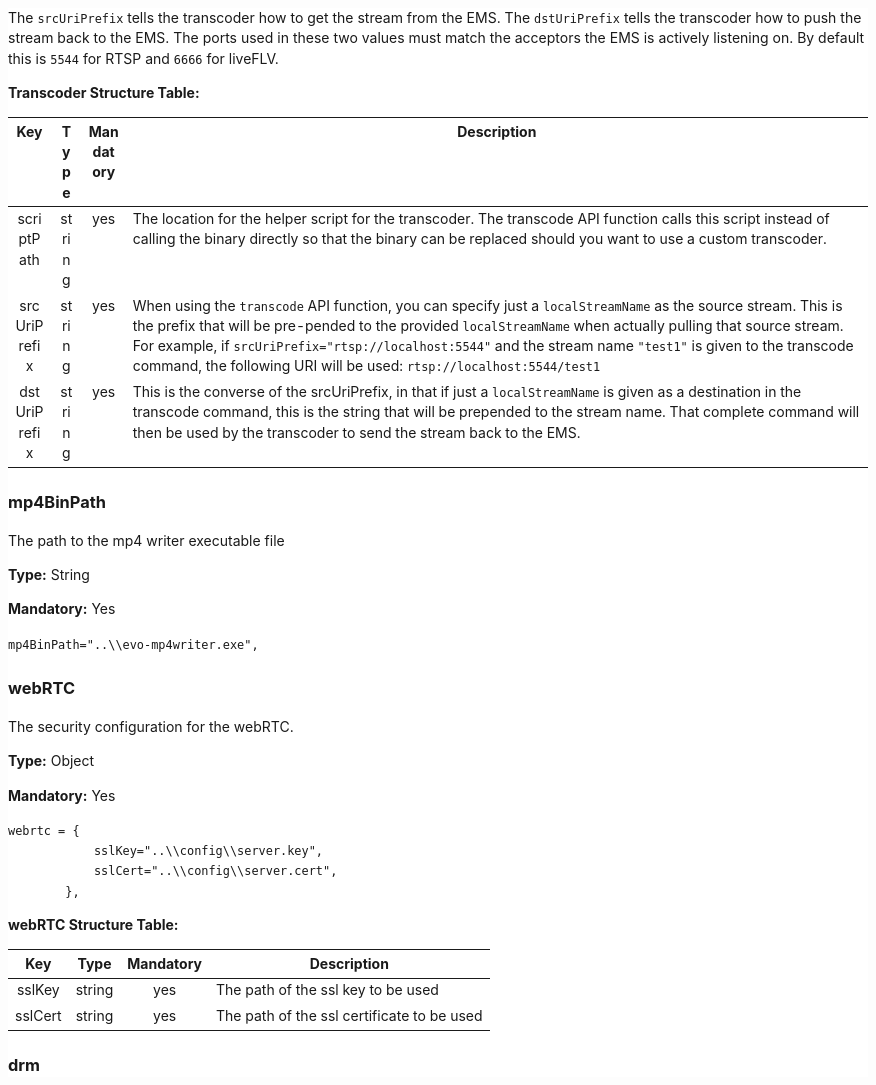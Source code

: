 The `srcUriPrefix` tells the transcoder how to get the stream from the EMS. The `dstUriPrefix` tells the transcoder how to push the stream back to the EMS. The ports used in these two values must match the acceptors the EMS is actively listening on. By default this is `5544` for RTSP and `6666` for liveFLV.



**Transcoder Structure Table:**

|     Key      |  Type  | Mandatory | Description                              |
| :----------: | :----: | :-------: | ---------------------------------------- |
|  scriptPath  | string |    yes    | The location for the helper script for the transcoder. The transcode API function calls this script instead of calling the binary directly so that the binary can be replaced should you want to use a custom transcoder. |
| srcUriPrefix | string |    yes    | When using the `transcode` API function, you can specify just a `localStreamName` as the source stream. This is the prefix that will be pre-pended to the provided `localStreamName` when actually pulling that source stream. For example, if `srcUriPrefix="rtsp://localhost:5544"` and the stream name `"test1"` is given to the transcode command, the following URI will be used: `rtsp://localhost:5544/test1` |
| dstUriPrefix | string |    yes    | This is the converse of the srcUriPrefix, in that if just a `localStreamName` is given as a destination in the transcode command, this is the string that will be prepended to the stream name. That complete command will then be used by the transcoder to send the stream back to the EMS. |



### mp4BinPath

The path to the mp4 writer executable file

**Type:** String

**Mandatory:** Yes

```
mp4BinPath="..\\evo-mp4writer.exe",
```



### webRTC

The security configuration for the webRTC.

**Type:** Object

**Mandatory:** Yes

```
webrtc = {
			sslKey="..\\config\\server.key",
			sslCert="..\\config\\server.cert",
		},
```



**webRTC Structure Table:**

|   Key   |  Type  | Mandatory | Description                              |
| :-----: | :----: | :-------: | ---------------------------------------- |
| sslKey  | string |    yes    | The path of the ssl key to be used       |
| sslCert | string |    yes    | The path of the ssl certificate to be used |



### drm
